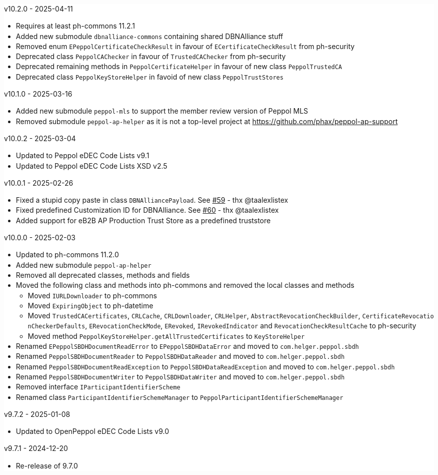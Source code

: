 v10.2.0 - 2025-04-11
* Requires at least ph-commons 11.2.1
* Added new submodule `dbnalliance-commons` containing shared DBNAlliance stuff
* Removed enum `EPeppolCertificateCheckResult` in favour of `ECertificateCheckResult` from ph-security
* Deprecated class `PeppolCAChecker` in favour of `TrustedCAChecker` from ph-security
* Deprecated remaining methods in `PeppolCertificateHelper` in favour of new class `PeppolTrustedCA`
* Deprecated class `PeppolKeyStoreHelper` in favoid of new class `PeppolTrustStores`

v10.1.0 - 2025-03-16
* Added new submodule `peppol-mls` to support the member review version of Peppol MLS
* Removed submodule `peppol-ap-helper` as it is not a top-level project at https://github.com/phax/peppol-ap-support

v10.0.2 - 2025-03-04
* Updated to Peppol eDEC Code Lists v9.1
* Updated to Peppol eDEC Code Lists XSD v2.5

v10.0.1 - 2025-02-26
* Fixed a stupid copy paste in class `DBNAlliancePayload`. See [#59](https://github.com/phax/peppol-commons/issues/59) - thx @taalexlistex
* Fixed predefined Customization ID for DBNAlliance. See [#60](https://github.com/phax/peppol-commons/issues/60) - thx @taalexlistex
* Added support for eB2B AP Production Trust Store as a predefined truststore

v10.0.0 - 2025-02-03
* Updated to ph-commons 11.2.0
* Added new submodule `peppol-ap-helper`
* Removed all deprecated classes, methods and fields
* Moved the following class and methods into ph-commons and removed the local classes and methods
    * Moved `IURLDownloader` to ph-commons
    * Moved `ExpiringObject` to ph-datetime
    * Moved `TrustedCACertificates`, `CRLCache`, `CRLDownloader`, `CRLHelper`, `AbstractRevocationCheckBuilder`, `CertificateRevocationCheckerDefaults`, `ERevocationCheckMode`, `ERevoked`, `IRevokedIndicator` and `RevocationCheckResultCache` to ph-security
    * Moved method `PeppolKeyStoreHelper.getAllTrustedCertificates` to `KeyStoreHelper`
* Renamed `EPeppolSBDHDocumentReadError` to `EPeppolSBDHDataError` and moved to `com.helger.peppol.sbdh`
* Renamed `PeppolSBDHDocumentReader` to `PeppolSBDHDataReader` and moved to `com.helger.peppol.sbdh`
* Renamed `PeppolSBDHDocumentReadException` to `PeppolSBDHDataReadException` and moved to `com.helger.peppol.sbdh`
* Renamed `PeppolSBDHDocumentWriter` to `PeppolSBDHDataWriter` and moved to `com.helger.peppol.sbdh`
* Removed interface `IParticipantIdentifierScheme`
* Renamed class `ParticipantIdentifierSchemeManager` to `PeppolParticipantIdentifierSchemeManager`

v9.7.2 - 2025-01-08
* Updated to OpenPeppol eDEC Code Lists v9.0

v9.7.1 - 2024-12-20
* Re-release of 9.7.0
